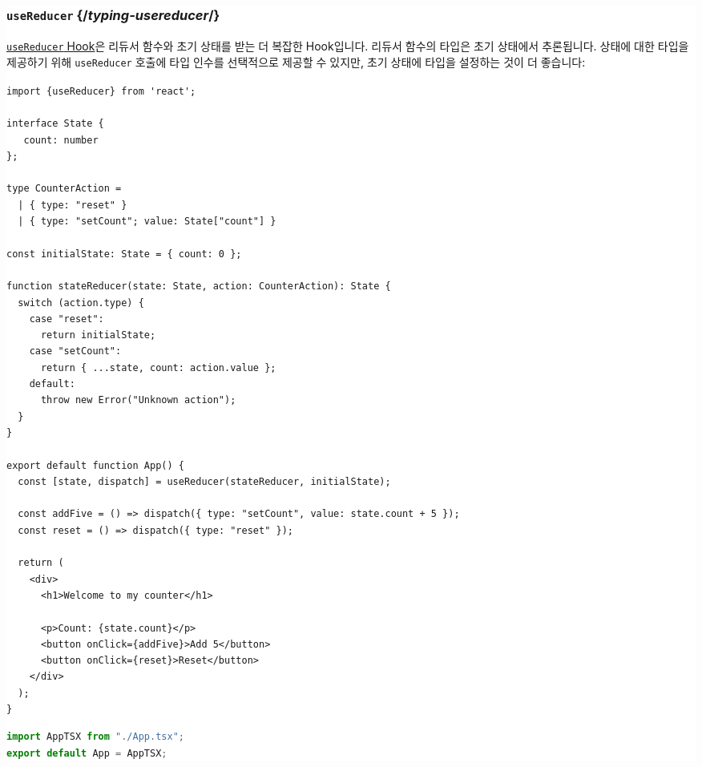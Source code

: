 ### `useReducer` {/*typing-usereducer*/}

[`useReducer` Hook](/reference/react/useReducer)은 리듀서 함수와 초기 상태를 받는 더 복잡한 Hook입니다. 리듀서 함수의 타입은 초기 상태에서 추론됩니다. 상태에 대한 타입을 제공하기 위해 `useReducer` 호출에 타입 인수를 선택적으로 제공할 수 있지만, 초기 상태에 타입을 설정하는 것이 더 좋습니다:

<Sandpack>

```tsx src/App.tsx active
import {useReducer} from 'react';

interface State {
   count: number 
};

type CounterAction =
  | { type: "reset" }
  | { type: "setCount"; value: State["count"] }

const initialState: State = { count: 0 };

function stateReducer(state: State, action: CounterAction): State {
  switch (action.type) {
    case "reset":
      return initialState;
    case "setCount":
      return { ...state, count: action.value };
    default:
      throw new Error("Unknown action");
  }
}

export default function App() {
  const [state, dispatch] = useReducer(stateReducer, initialState);

  const addFive = () => dispatch({ type: "setCount", value: state.count + 5 });
  const reset = () => dispatch({ type: "reset" });

  return (
    <div>
      <h1>Welcome to my counter</h1>

      <p>Count: {state.count}</p>
      <button onClick={addFive}>Add 5</button>
      <button onClick={reset}>Reset</button>
    </div>
  );
}

```

```js src/App.js hidden
import AppTSX from "./App.tsx";
export default App = AppTSX;
```
